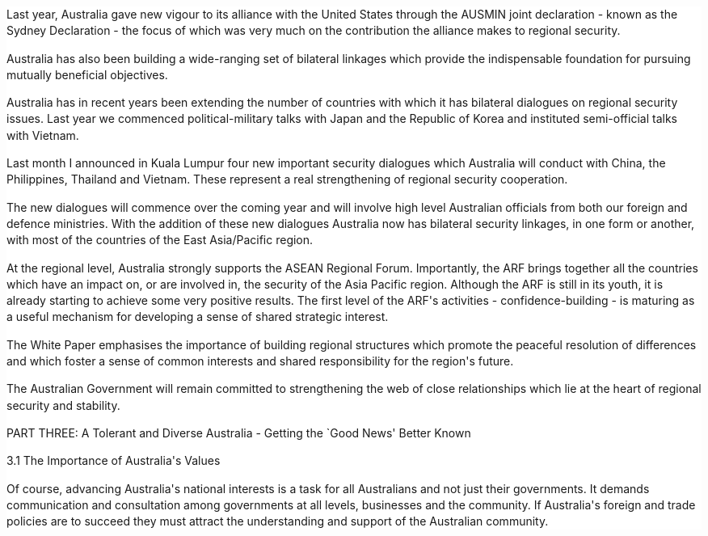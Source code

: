  Last year, Australia
gave new vigour to its alliance with the United States through the AUSMIN
joint declaration - known as the Sydney Declaration - the focus of which was
very much on the contribution the alliance makes to regional security.

 Australia has also been building a wide-ranging set of bilateral
linkages which provide the indispensable foundation for pursuing mutually
beneficial objectives.

 Australia has in recent years been
extending the number of countries with which it has bilateral dialogues on
regional security issues. Last year we commenced political-military talks
with Japan and the Republic of Korea and instituted semi-official talks with
Vietnam.

 Last month I announced in Kuala Lumpur four new
important security dialogues which Australia will conduct with China, the
Philippines, Thailand and Vietnam. These represent a real strengthening of
regional security cooperation.

 The new dialogues will commence
over the coming year and will involve high level Australian officials from
both our foreign and defence ministries. With the addition of these new
dialogues Australia now has bilateral security linkages, in one form or
another, with most of the countries of the East Asia/Pacific region.

 At the regional level, Australia strongly supports the ASEAN Regional
Forum. Importantly, the ARF brings together all the countries which have an
impact on, or are involved in, the security of the Asia Pacific region.
Although the ARF is still in its youth, it is already starting to achieve
some very positive results. The first level of the ARF's activities -
confidence-building - is maturing as a useful mechanism for developing a
sense of shared strategic interest.

 The White Paper emphasises
the importance of building regional structures which promote the peaceful
resolution of differences and which foster a sense of common interests and
shared responsibility for the region's future.

 The Australian
Government will remain committed to strengthening the web of close
relationships which lie at the heart of regional security and
stability.


PART THREE: A Tolerant and Diverse Australia -
Getting the `Good News' Better Known

 3.1 The Importance of
Australia's Values

 Of course, advancing Australia's
national interests is a task for all Australians and not just their
governments. It demands communication and consultation among governments at
all levels, businesses and the community. If Australia's foreign and trade
policies are to succeed they must attract the understanding and support of
the Australian community.

